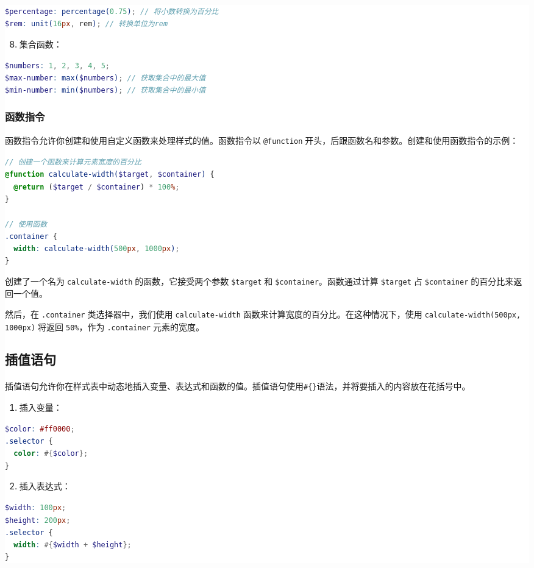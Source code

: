```scss
$percentage: percentage(0.75); // 将小数转换为百分比
$rem: unit(16px, rem); // 转换单位为rem
```

8. 集合函数：

```scss
$numbers: 1, 2, 3, 4, 5;
$max-number: max($numbers); // 获取集合中的最大值
$min-number: min($numbers); // 获取集合中的最小值
```

### 函数指令

函数指令允许你创建和使用自定义函数来处理样式的值。函数指令以 `@function` 开头，后跟函数名和参数。创建和使用函数指令的示例：

```scss
// 创建一个函数来计算元素宽度的百分比
@function calculate-width($target, $container) {
  @return ($target / $container) * 100%;
}

// 使用函数
.container {
  width: calculate-width(500px, 1000px);
}
```

创建了一个名为 `calculate-width` 的函数，它接受两个参数 `$target` 和 `$container`。函数通过计算 `$target` 占 `$container` 的百分比来返回一个值。

然后，在 `.container` 类选择器中，我们使用 `calculate-width` 函数来计算宽度的百分比。在这种情况下，使用 `calculate-width(500px, 1000px)` 将返回 `50%`，作为 `.container` 元素的宽度。

## 插值语句

插值语句允许你在样式表中动态地插入变量、表达式和函数的值。插值语句使用`#{}`语法，并将要插入的内容放在花括号中。

1. 插入变量：

```scss
$color: #ff0000;
.selector {
  color: #{$color};
}
```

2. 插入表达式：

```scss
$width: 100px;
$height: 200px;
.selector {
  width: #{$width + $height};
}
```
